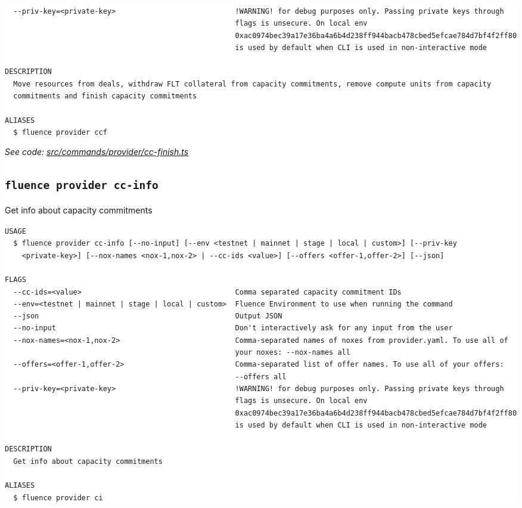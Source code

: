 ```
  --priv-key=<private-key>                            !WARNING! for debug purposes only. Passing private keys through
                                                      flags is unsecure. On local env
                                                      0xac0974bec39a17e36ba4a6b4d238ff944bacb478cbed5efcae784d7bf4f2ff80
                                                      is used by default when CLI is used in non-interactive mode

DESCRIPTION
  Move resources from deals, withdraw FLT collateral from capacity commitments, remove compute units from capacity
  commitments and finish capacity commitments

ALIASES
  $ fluence provider ccf
```

_See code: [src/commands/provider/cc-finish.ts](https://github.com/fluencelabs/cli/blob/fluence-cli-v0.21.0/src/commands/provider/cc-finish.ts)_

## `fluence provider cc-info`

Get info about capacity commitments

```
USAGE
  $ fluence provider cc-info [--no-input] [--env <testnet | mainnet | stage | local | custom>] [--priv-key
    <private-key>] [--nox-names <nox-1,nox-2> | --cc-ids <value>] [--offers <offer-1,offer-2>] [--json]

FLAGS
  --cc-ids=<value>                                    Comma separated capacity commitment IDs
  --env=<testnet | mainnet | stage | local | custom>  Fluence Environment to use when running the command
  --json                                              Output JSON
  --no-input                                          Don't interactively ask for any input from the user
  --nox-names=<nox-1,nox-2>                           Comma-separated names of noxes from provider.yaml. To use all of
                                                      your noxes: --nox-names all
  --offers=<offer-1,offer-2>                          Comma-separated list of offer names. To use all of your offers:
                                                      --offers all
  --priv-key=<private-key>                            !WARNING! for debug purposes only. Passing private keys through
                                                      flags is unsecure. On local env
                                                      0xac0974bec39a17e36ba4a6b4d238ff944bacb478cbed5efcae784d7bf4f2ff80
                                                      is used by default when CLI is used in non-interactive mode

DESCRIPTION
  Get info about capacity commitments

ALIASES
  $ fluence provider ci
```
